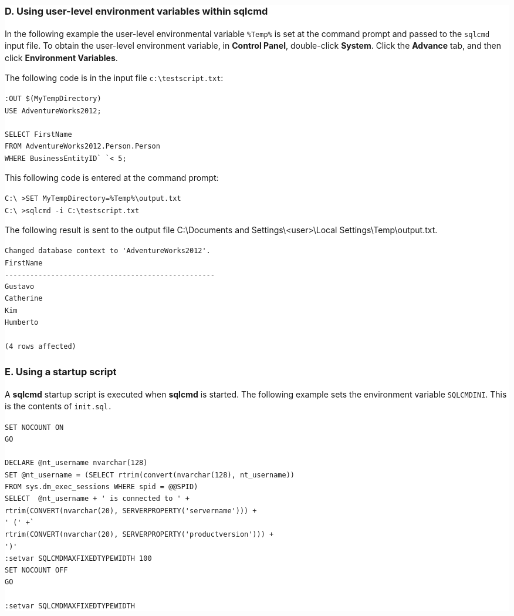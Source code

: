 ### D. Using user-level environment variables within sqlcmd  
 In the following example the user-level environmental variable `%Temp%` is set at the command prompt and passed to the `sqlcmd` input file. To obtain the user-level environment variable, in **Control Panel**, double-click **System**. Click the **Advance** tab, and then click **Environment Variables**.  
  
 The following code is in the input file `c:\testscript.txt`:

```
:OUT $(MyTempDirectory)
USE AdventureWorks2012;

SELECT FirstName
FROM AdventureWorks2012.Person.Person
WHERE BusinessEntityID` `< 5;
```

This following code is entered at the command prompt:

```
C:\ >SET MyTempDirectory=%Temp%\output.txt
C:\ >sqlcmd -i C:\testscript.txt
```

 The following result is sent to the output file C:\Documents and Settings\\<user\>\Local Settings\Temp\output.txt.  

```
Changed database context to 'AdventureWorks2012'.
FirstName
--------------------------------------------------
Gustavo
Catherine
Kim
Humberto

(4 rows affected)
```

### E. Using a startup script  
 A **sqlcmd** startup script is executed when **sqlcmd** is started. The following example sets the environment variable `SQLCMDINI`. This is the contents of `init.sql.`  

```
SET NOCOUNT ON
GO

DECLARE @nt_username nvarchar(128)
SET @nt_username = (SELECT rtrim(convert(nvarchar(128), nt_username))
FROM sys.dm_exec_sessions WHERE spid = @@SPID)
SELECT  @nt_username + ' is connected to ' +
rtrim(CONVERT(nvarchar(20), SERVERPROPERTY('servername'))) +
' (' +`  
rtrim(CONVERT(nvarchar(20), SERVERPROPERTY('productversion'))) +
')'
:setvar SQLCMDMAXFIXEDTYPEWIDTH 100
SET NOCOUNT OFF
GO

:setvar SQLCMDMAXFIXEDTYPEWIDTH
```
